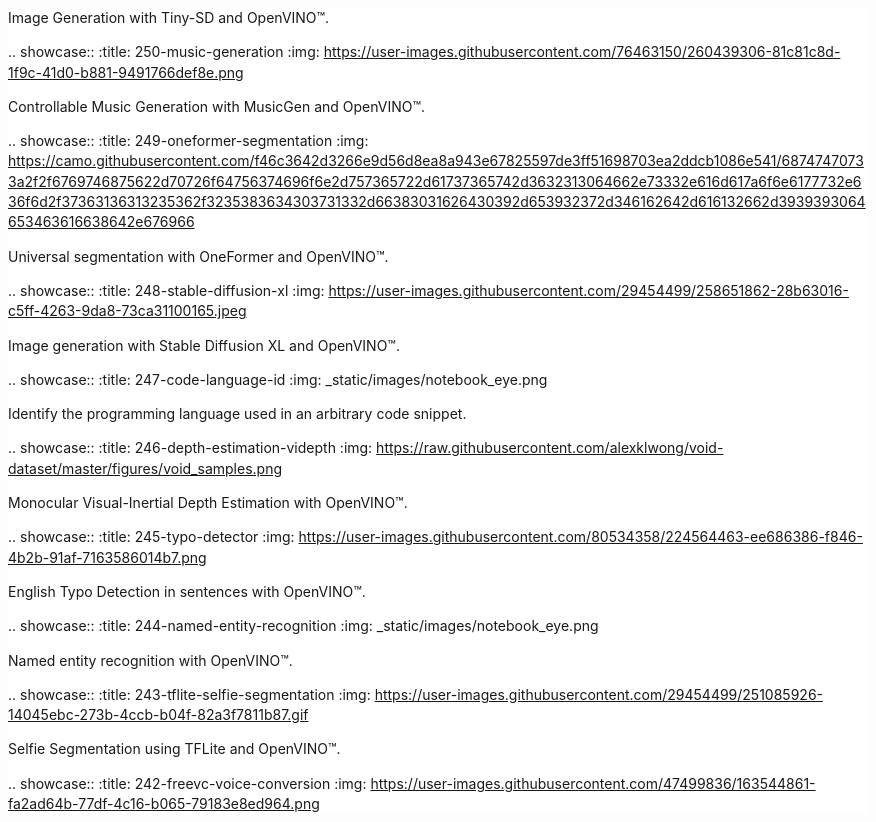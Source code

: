   Image Generation with Tiny-SD and OpenVINO™.

.. showcase::
   :title: 250-music-generation
   :img: https://user-images.githubusercontent.com/76463150/260439306-81c81c8d-1f9c-41d0-b881-9491766def8e.png

   Controllable Music Generation with MusicGen and OpenVINO™.

.. showcase::
   :title: 249-oneformer-segmentation
   :img: https://camo.githubusercontent.com/f46c3642d3266e9d56d8ea8a943e67825597de3ff51698703ea2ddcb1086e541/68747470733a2f2f6769746875622d70726f64756374696f6e2d757365722d61737365742d3632313064662e73332e616d617a6f6e6177732e636f6d2f37363136313235362f3235383634303731332d66383031626430392d653932372d346162642d616132662d3939393064653463616638642e676966

   Universal segmentation with OneFormer and OpenVINO™.

.. showcase::
   :title: 248-stable-diffusion-xl
   :img: https://user-images.githubusercontent.com/29454499/258651862-28b63016-c5ff-4263-9da8-73ca31100165.jpeg

   Image generation with Stable Diffusion XL and OpenVINO™.

.. showcase::
   :title: 247-code-language-id
   :img: _static/images/notebook_eye.png

   Identify the programming language used in an arbitrary code snippet.


.. showcase::
   :title: 246-depth-estimation-videpth
   :img: https://raw.githubusercontent.com/alexklwong/void-dataset/master/figures/void_samples.png

   Monocular Visual-Inertial Depth Estimation with OpenVINO™.

.. showcase::
   :title: 245-typo-detector
   :img: https://user-images.githubusercontent.com/80534358/224564463-ee686386-f846-4b2b-91af-7163586014b7.png

   English Typo Detection in sentences with OpenVINO™.

.. showcase::
   :title: 244-named-entity-recognition
   :img: _static/images/notebook_eye.png

   Named entity recognition with OpenVINO™.

.. showcase::
   :title: 243-tflite-selfie-segmentation
   :img: https://user-images.githubusercontent.com/29454499/251085926-14045ebc-273b-4ccb-b04f-82a3f7811b87.gif

   Selfie Segmentation using TFLite and OpenVINO™.

.. showcase::
   :title: 242-freevc-voice-conversion
   :img: https://user-images.githubusercontent.com/47499836/163544861-fa2ad64b-77df-4c16-b065-79183e8ed964.png
